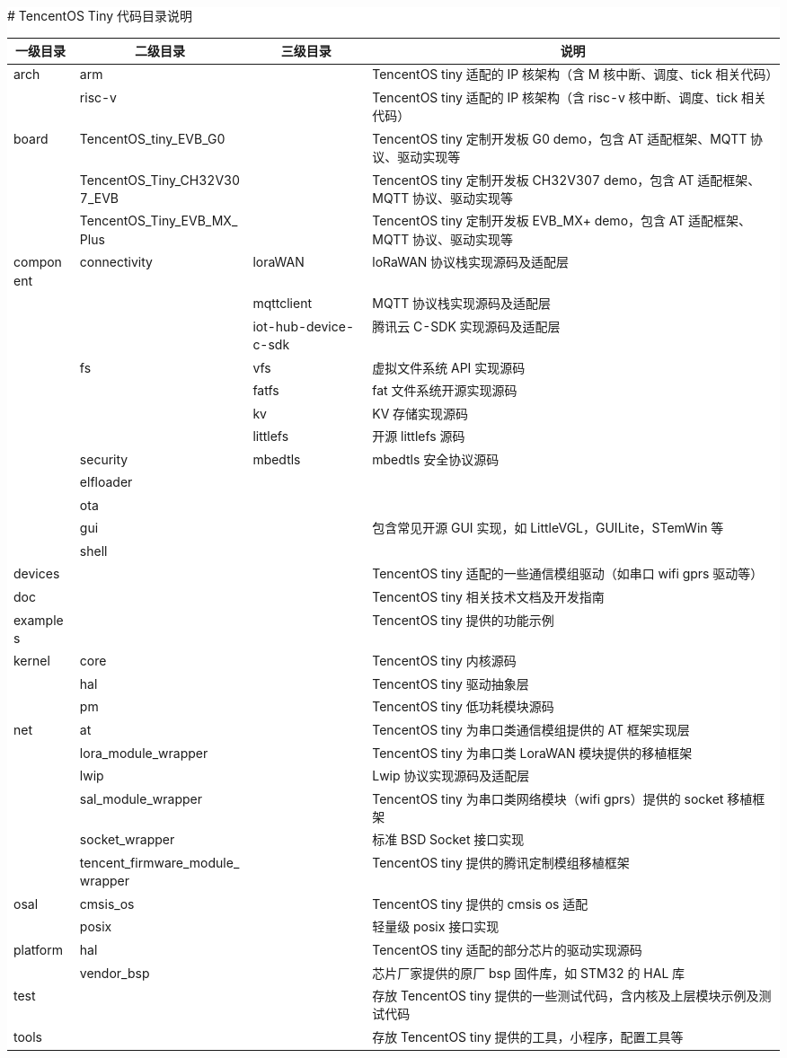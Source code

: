 ﻿﻿# TencentOS Tiny 代码目录说明


|一级目录 | 二级目录 | 三级目录 |说明 |
|---------|---------|---------|---------|
| arch | arm |   |TencentOS tiny 适配的 IP 核架构（含 M 核中断、调度、tick 相关代码）  |
|  | risc-v | |TencentOS tiny 适配的 IP 核架构（含 risc-v 核中断、调度、tick 相关代码） |
| board     | TencentOS_tiny_EVB_G0 |   |TencentOS tiny 定制开发板 G0  demo，包含 AT 适配框架、MQTT 协议、驱动实现等 |
|  | TencentOS_Tiny_CH32V307_EVB | |TencentOS tiny 定制开发板 CH32V307  demo，包含 AT 适配框架、MQTT 协议、驱动实现等 |
|  | TencentOS_Tiny_EVB_MX_Plus | |TencentOS tiny 定制开发板 EVB_MX+  demo，包含 AT 适配框架、MQTT 协议、驱动实现等 |
| component      | connectivity | loraWAN  | loRaWAN 协议栈实现源码及适配层|
|   |  |mqttclient| MQTT 协议栈实现源码及适配层|
|   |  |iot-hub-device-c-sdk| 腾讯云 C-SDK 实现源码及适配层|
|   | fs | vfs | 虚拟文件系统 API 实现源码 |
| |  | fatfs | fat 文件系统开源实现源码 |
| |  | kv | KV 存储实现源码 |
| |  | littlefs | 开源 littlefs 源码 |
|   | security | mbedtls | mbedtls 安全协议源码 |
| | elfloader |  |  |
| | ota |  |  |
| | gui |  | 包含常见开源 GUI 实现，如 LittleVGL，GUILite，STemWin 等 |
| | shell |  |  |
| devices      |  |   |TencentOS tiny 适配的一些通信模组驱动（如串口 wifi gprs 驱动等）   |
| doc    |  |   |TencentOS tiny 相关技术文档及开发指南  |
| examples    |  |   |TencentOS tiny 提供的功能示例  |
| kernel      | core |   | TencentOS tiny 内核源码|
|   | hal |   | TencentOS tiny 驱动抽象层|
|   | pm |   | TencentOS tiny 低功耗模块源码 |
| net      | at |   | TencentOS tiny 为串口类通信模组提供的 AT 框架实现层|
|   | lora_module_wrapper |   | TencentOS tiny 为串口类 LoraWAN 模块提供的移植框架|
|   | lwip |   | Lwip 协议实现源码及适配层 |
|   | sal_module_wrapper |   | TencentOS tiny 为串口类网络模块（wifi gprs）提供的 socket 移植框架 |
| | socket_wrapper |  | 标准 BSD Socket 接口实现 |
|   | tencent_firmware_module_wrapper |   | TencentOS tiny 提供的腾讯定制模组移植框架 |
| osal      | cmsis_os |   |TencentOS tiny 提供的 cmsis os 适配   |
|  | posix | |轻量级 posix 接口实现 |
| platform      | hal |   | TencentOS tiny 适配的部分芯片的驱动实现源码|
|   | vendor_bsp |   | 芯片厂家提供的原厂 bsp 固件库，如 STM32 的 HAL 库|
| test      |  |   |存放 TencentOS tiny 提供的一些测试代码，含内核及上层模块示例及测试代码  |
| tools    |  |   |存放 TencentOS tiny 提供的工具，小程序，配置工具等  |